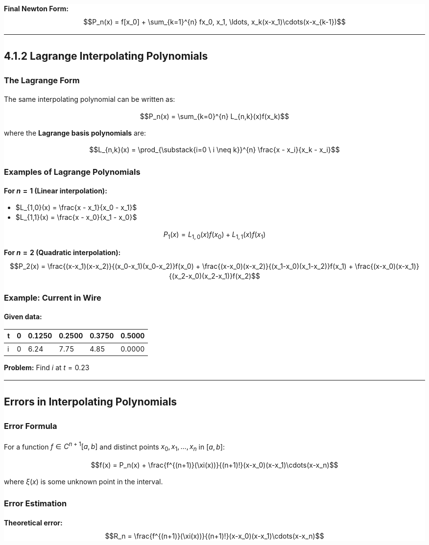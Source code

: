 **Final Newton Form:** $$P_n(x) = f[x_0] + \sum_{k=1}^{n} fx_0, x_1, \ldots, x_k(x-x_1)\cdots(x-x_{k-1})$$

---

## 4.1.2 Lagrange Interpolating Polynomials

### The Lagrange Form

The same interpolating polynomial can be written as:

$$P_n(x) = \sum_{k=0}^{n} L_{n,k}(x)f(x_k)$$

where the **Lagrange basis polynomials** are:

$$L_{n,k}(x) = \prod_{\substack{i=0 \ i \neq k}}^{n} \frac{x - x_i}{x_k - x_i}$$

### Examples of Lagrange Polynomials

**For $n = 1$ (Linear interpolation):**

- $L_{1,0}(x) = \frac{x - x_1}{x_0 - x_1}$
- $L_{1,1}(x) = \frac{x - x_0}{x_1 - x_0}$

$$P_1(x) = L_{1,0}(x)f(x_0) + L_{1,1}(x)f(x_1)$$

**For $n = 2$ (Quadratic interpolation):** $$P_2(x) = \frac{(x-x_1)(x-x_2)}{(x_0-x_1)(x_0-x_2)}f(x_0) + \frac{(x-x_0)(x-x_2)}{(x_1-x_0)(x_1-x_2)}f(x_1) + \frac{(x-x_0)(x-x_1)}{(x_2-x_0)(x_2-x_1)}f(x_2)$$

### Example: Current in Wire

**Given data:**

|t|0|0.1250|0.2500|0.3750|0.5000|
|---|---|---|---|---|---|
|i|0|6.24|7.75|4.85|0.0000|

**Problem:** Find $i$ at $t = 0.23$

---

## Errors in Interpolating Polynomials

### Error Formula

For a function $f \in C^{n+1}[a,b]$ and distinct points $x_0, x_1, \ldots, x_n$ in $[a,b]$:

$$f(x) = P_n(x) + \frac{f^{(n+1)}(\xi(x))}{(n+1)!}(x-x_0)(x-x_1)\cdots(x-x_n)$$

where $\xi(x)$ is some unknown point in the interval.

### Error Estimation

**Theoretical error:** $$R_n = \frac{f^{(n+1)}(\xi(x))}{(n+1)!}(x-x_0)(x-x_1)\cdots(x-x_n)$$
